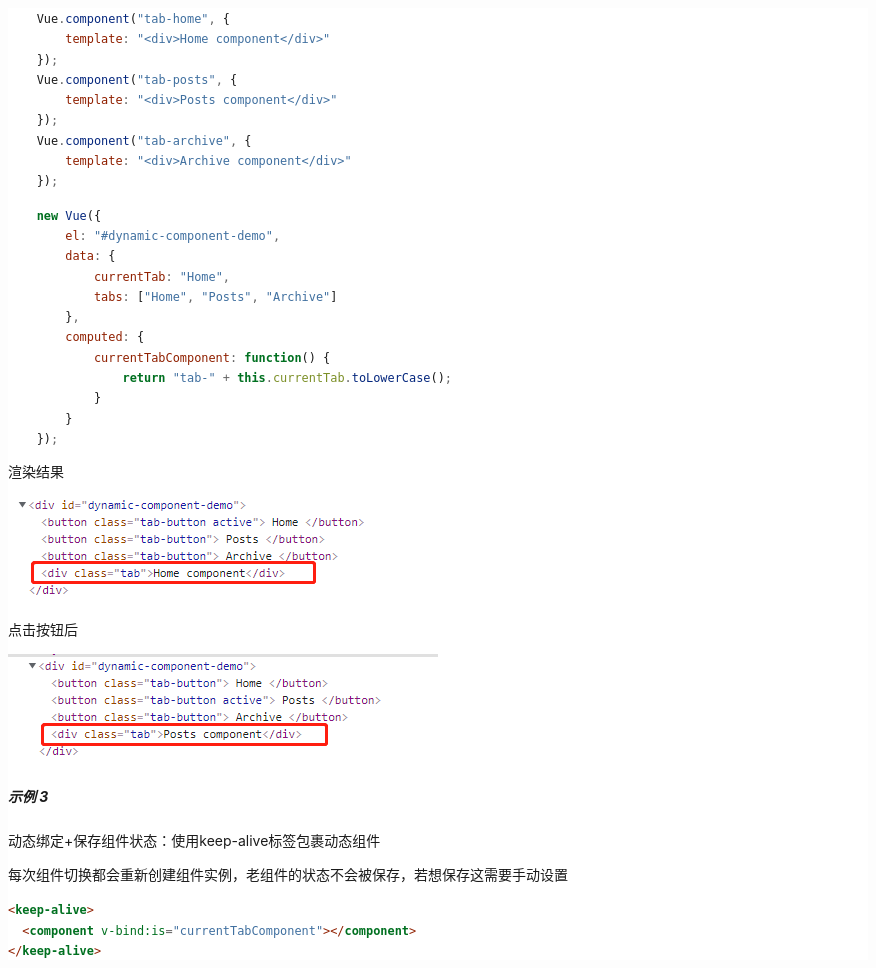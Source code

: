 ```js
    Vue.component("tab-home", {
        template: "<div>Home component</div>"
    });
    Vue.component("tab-posts", {
        template: "<div>Posts component</div>"
    });
    Vue.component("tab-archive", {
        template: "<div>Archive component</div>"
    });
```

```js
    new Vue({
        el: "#dynamic-component-demo",
        data: {
            currentTab: "Home",
            tabs: ["Home", "Posts", "Archive"]
        },
        computed: {
            currentTabComponent: function() {
                return "tab-" + this.currentTab.toLowerCase();
            }
        }
    });
```

渲染结果

![image-20210923170356008](image/image-20210923170356008.png)

点击按钮后

![image-20210923170410773](image/image-20210923170410773.png)

##### 示例 3

动态绑定+保存组件状态：使用keep-alive标签包裹动态组件

每次组件切换都会重新创建组件实例，老组件的状态不会被保存，若想保存这需要手动设置

```html
<keep-alive>
  <component v-bind:is="currentTabComponent"></component>
</keep-alive>
```
